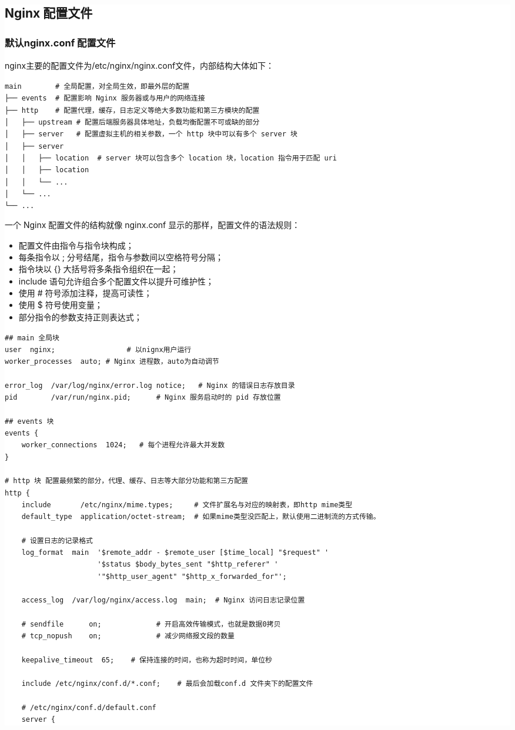 


## Nginx 配置文件

### 默认nginx.conf 配置文件
nginx主要的配置文件为/etc/nginx/nginx.conf文件，内部结构大体如下：

```主要包含三大块
main        # 全局配置，对全局生效，即最外层的配置
├── events  # 配置影响 Nginx 服务器或与用户的网络连接
├── http    # 配置代理，缓存，日志定义等绝大多数功能和第三方模块的配置
│   ├── upstream # 配置后端服务器具体地址，负载均衡配置不可或缺的部分
│   ├── server   # 配置虚拟主机的相关参数，一个 http 块中可以有多个 server 块
│   ├── server
│   │   ├── location  # server 块可以包含多个 location 块，location 指令用于匹配 uri
│   │   ├── location
│   │   └── ...
│   └── ...
└── ...
```
一个 Nginx 配置文件的结构就像 nginx.conf 显示的那样，配置文件的语法规则：

* 配置文件由指令与指令块构成；
* 每条指令以 ; 分号结尾，指令与参数间以空格符号分隔；
* 指令块以 {} 大括号将多条指令组织在一起；
* include 语句允许组合多个配置文件以提升可维护性；
* 使用 # 符号添加注释，提高可读性；
* 使用 $ 符号使用变量；
* 部分指令的参数支持正则表达式；


```nginx
## main 全局块
user  nginx;				 # 以nignx用户运行
worker_processes  auto; # Nginx 进程数，auto为自动调节

error_log  /var/log/nginx/error.log notice;   # Nginx 的错误日志存放目录
pid        /var/run/nginx.pid;		# Nginx 服务启动时的 pid 存放位置

## events 块
events {
    worker_connections  1024;   # 每个进程允许最大并发数
}

# http 块 配置最频繁的部分，代理、缓存、日志等大部分功能和第三方配置
http {
    include       /etc/nginx/mime.types;     # 文件扩展名与对应的映射表，即http mime类型
    default_type  application/octet-stream;  # 如果mime类型没匹配上，默认使用二进制流的方式传输。

  	# 设置日志的记录格式 
    log_format  main  '$remote_addr - $remote_user [$time_local] "$request" '
                      '$status $body_bytes_sent "$http_referer" ' 
                      '"$http_user_agent" "$http_x_forwarded_for"';

    access_log  /var/log/nginx/access.log  main;  # Nginx 访问日志记录位置

    # sendfile      on;				# 开启高效传输模式，也就是数据0拷贝
    # tcp_nopush    on;				# 减少网络报文段的数量

    keepalive_timeout  65;    # 保持连接的时间，也称为超时时间，单位秒

    include /etc/nginx/conf.d/*.conf;    # 最后会加载conf.d 文件夹下的配置文件

   	# /etc/nginx/conf.d/default.conf
    server {
```